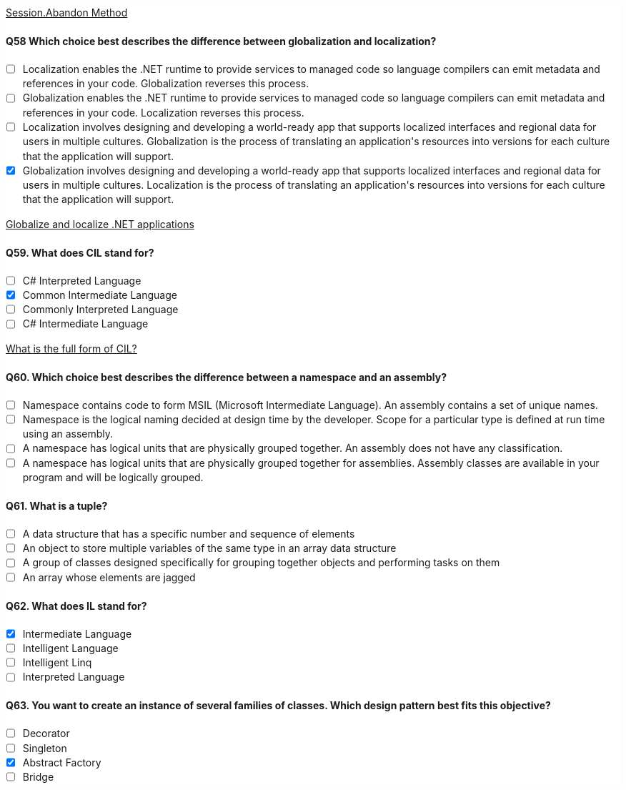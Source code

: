 [Session.Abandon Method](<https://docs.microsoft.com/en-us/previous-versions/iis/6.0-sdk/ms524310(v=vs.90)>)

#### Q58 Which choice best describes the difference between globalization and localization?

- [ ] Localization enables the .NET runtime to provide services to managed code so language compilers can emit metadata and references in your code. Globalization reverses this process.
- [ ] Globalization enables the .NET runtime to provide services to managed code so language compilers can emit metadata and references in your code. Localization reverses this process.
- [ ] Localization involves designing and developing a world-ready app that supports localized interfaces and regional data for users in multiple cultures. Globalization is the process of translating an application's resources into versions for each culture that the application will support.
- [x] Globalization involves designing and developing a world-ready app that supports localized interfaces and regional data for users in multiple cultures. Localization is the process of translating an application's resources into versions for each culture that the application will support.

[Globalize and localize .NET applications](https://docs.microsoft.com/en-us/dotnet/core/extensions/globalization-and-localization)

#### Q59. What does CIL stand for?

- [ ] C# Interpreted Language
- [x] Common Intermediate Language
- [ ] Commonly Interpreted Language
- [ ] C# Intermediate Language

[What is the full form of CIL?](https://ythi.net/abbreviations/english/what-does-cil-mean-what-is-the-full-form-of-cil/)

#### Q60. Which choice best describes the difference between a namespace and an assembly?

- [ ] Namespace contains code to form MSIL (Microsoft Intermediate Language). An assembly contains a set of unique names.
- [ ] Namespace is the logical naming decided at design time by the developer. Scope for a particular type is defined at run time using an assembly.
- [ ] A namespace has logical units that are physically grouped together. An assembly does not have any classification.
- [ ] A namespace has logical units that are physically grouped together for assemblies. Assembly classes are available in your program and will be logically grouped.

#### Q61. What is a tuple?

- [ ] A data structure that has a specific number and sequence of elements
- [ ] An object to store multiple variables of the same type in an array data structure
- [ ] A group of classes designed specifically for grouping together objects and performing tasks on them
- [ ] An array whose elements are jagged

#### Q62. What does IL stand for?

- [x] Intermediate Language
- [ ] Intelligent Language
- [ ] Intelligent Linq
- [ ] Interpreted Language

#### Q63. You want to create an instance of several families of classes. Which design pattern best fits this objective?

- [ ] Decorator
- [ ] Singleton
- [x] Abstract Factory
- [ ] Bridge
